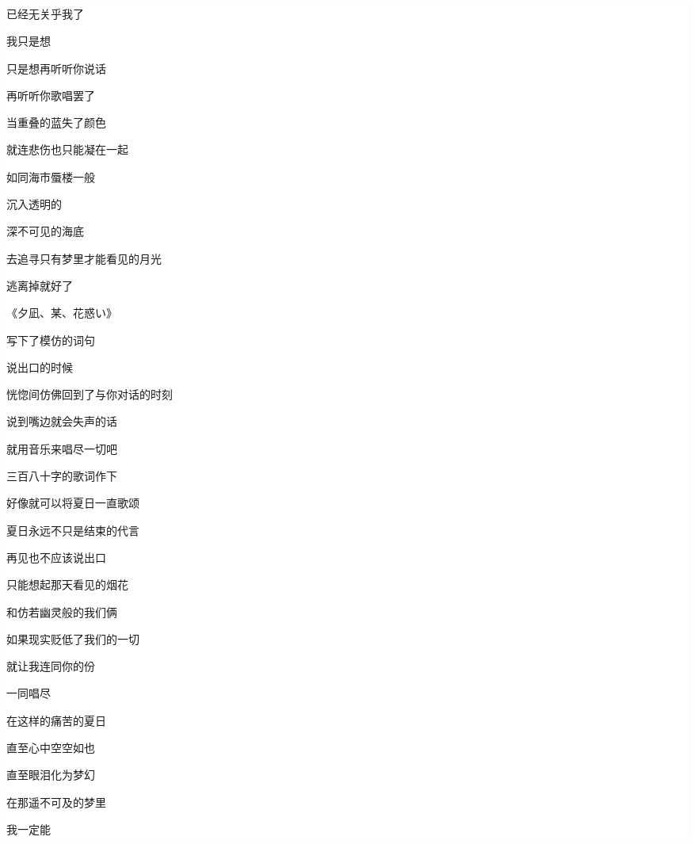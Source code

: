 已经无关乎我了

我只是想

只是想再听听你说话

再听听你歌唱罢了

当重叠的蓝失了颜色

就连悲伤也只能凝在一起

如同海市蜃楼一般

沉入透明的

深不可见的海底

去追寻只有梦里才能看见的月光

逃离掉就好了

 

《夕凪、某、花惑い》 

写下了模仿的词句

说出口的时候

恍惚间仿佛回到了与你对话的时刻

说到嘴边就会失声的话

就用音乐来唱尽一切吧

三百八十字的歌词作下

好像就可以将夏日一直歌颂

 

夏日永远不只是结束的代言

再见也不应该说出口

只能想起那天看见的烟花

和仿若幽灵般的我们俩

 

如果现实贬低了我们的一切

就让我连同你的份

一同唱尽

在这样的痛苦的夏日

直至心中空空如也

直至眼泪化为梦幻

在那遥不可及的梦里

我一定能

